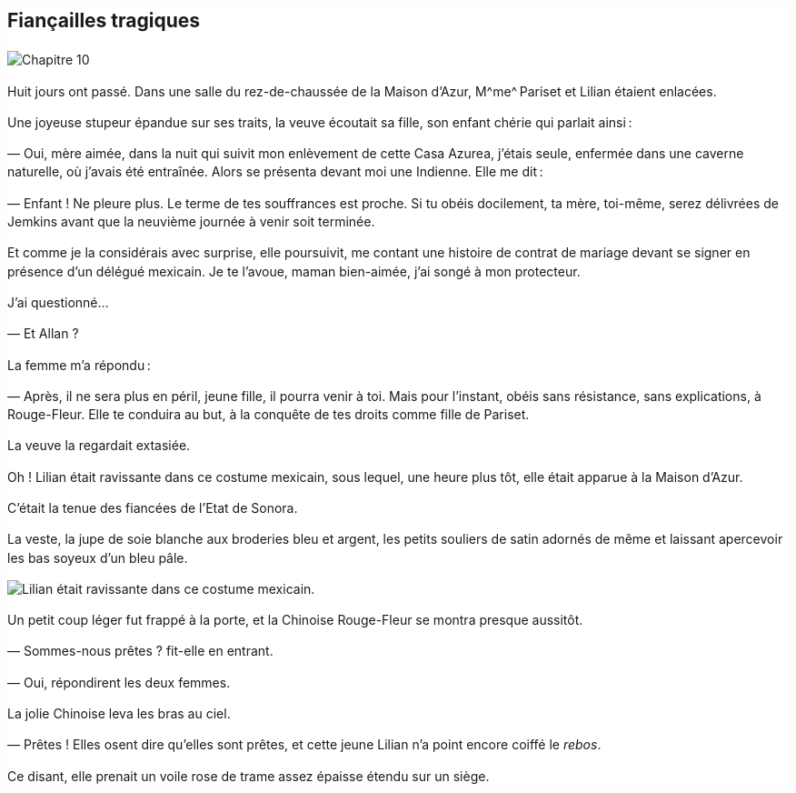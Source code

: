 ## Fiançailles tragiques

![Chapitre 10](../3-images/part-2/page-435.jpg)

Huit jours ont passé. Dans une salle du rez-de-chaussée de la Maison d’Azur, M^me^ Pariset et Lilian étaient enlacées.

Une joyeuse stupeur épandue sur ses traits, la veuve écoutait sa fille, son enfant chérie qui parlait ainsi :

— Oui, mère aimée, dans la nuit qui suivit mon enlèvement de cette Casa Azurea,
  j’étais seule, enfermée dans une caverne naturelle, où j’avais été entraînée.
  Alors se présenta devant moi une Indienne. Elle me dit :

— Enfant ! Ne pleure plus. Le terme de tes souffrances est proche. Si tu obéis
  docilement, ta mère, toi-même, serez délivrées de Jemkins avant que la
  neuvième journée à venir soit terminée.

Et comme je la considérais avec surprise, elle poursuivit, me contant une
histoire de contrat de mariage devant se signer en présence d’un délégué
mexicain. Je te l’avoue, maman bien-aimée, j’ai songé à mon protecteur.

J’ai questionné…

— Et Allan ?

La femme m’a répondu :

— Après, il ne sera plus en péril, jeune fille, il pourra venir à toi. Mais
pour l’instant, obéis sans résistance, sans explications, à Rouge-Fleur. Elle
te conduira au but, à la conquête de tes droits comme fille de Pariset.

La veuve la regardait extasiée.

Oh ! Lilian était ravissante dans ce costume mexicain, sous lequel, une heure
plus tôt, elle était apparue à la Maison d’Azur.

C’était la tenue des fiancées de l’Etat de Sonora.

La veste, la jupe de soie blanche aux broderies bleu et argent, les petits
souliers de satin adornés de même et laissant apercevoir les bas soyeux d’un
bleu pâle.

![Lilian était ravissante dans ce costume mexicain.](../3-images/part-2/page-436.jpg "Lilian était ravissante dans ce costume mexicain.")

Un petit coup léger fut frappé à la porte, et la Chinoise Rouge-Fleur se montra
presque aussitôt.

— Sommes-nous prêtes ? fit-elle en entrant.

— Oui, répondirent les deux femmes.

La jolie Chinoise leva les bras au ciel.

— Prêtes ! Elles osent dire qu’elles sont prêtes, et cette jeune Lilian n’a
  point encore coiffé le _rebos_.

Ce disant, elle prenait un voile rose de trame assez épaisse étendu sur un
siège.
